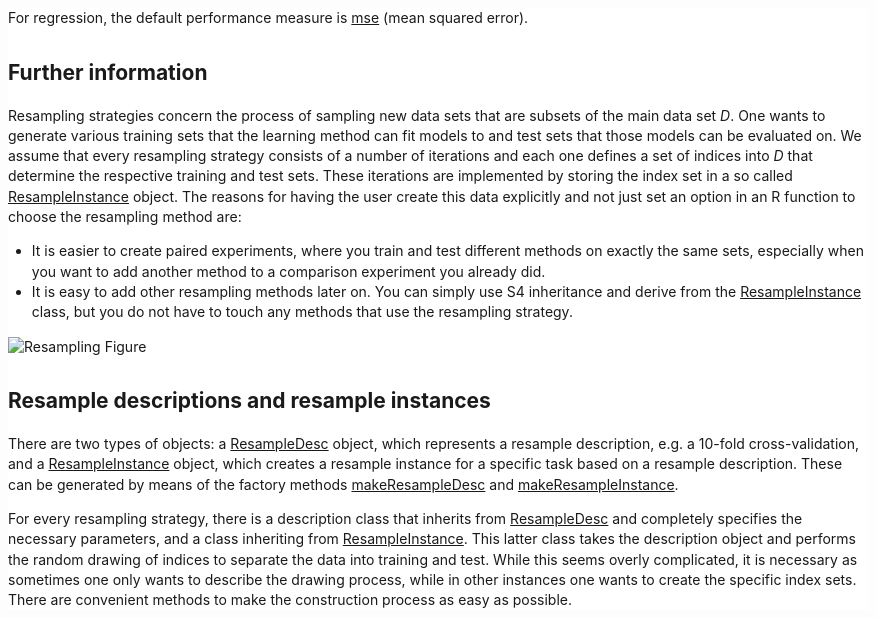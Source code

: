 
For regression, the default performance measure is [mse](http://berndbischl.github.io/mlr/man/mse.html) (mean squared error).


Further information
-------------------

Resampling strategies concern the process of sampling new data sets that are
subsets of the main data set *D*. One wants to generate various training sets
that the learning method can fit models to and test sets that those models can
be evaluated on. We assume that every resampling strategy consists of a
number of iterations and each one defines a set of indices into *D* that determine
the respective training and test sets. These iterations are implemented by
storing the index set in a so called
[ResampleInstance](http://berndbischl.github.io/mlr/man/makeResampleInstance.html) object. The reasons for having the
user create this data explicitly and not just set an option in an R function to
choose the resampling method are:

* It is easier to create paired experiments, where you train and test
  different methods on exactly the same sets, especially when you want
  to add another method to a comparison experiment you already did.
* It is easy to add other resampling methods later on. You can
  simply use S4 inheritance and derive from the [ResampleInstance](http://berndbischl.github.io/mlr/man/makeResampleInstance.html)
  class, but you do not have to touch any methods that use the
  resampling strategy.

![Resampling Figure](../../_images/resampling.png "Resampling Figure")
                     
                     
Resample descriptions and resample instances
--------------------------------------------

There are two types of objects: a [ResampleDesc](http://berndbischl.github.io/mlr/man/makeResampleDesc.html) object, which represents
a resample description, e.g. a 10-fold cross-validation, and a
[ResampleInstance](http://berndbischl.github.io/mlr/man/makeResampleInstance.html)
object, which creates a resample instance for a specific task based on a resample
description. These can be generated by means of the factory methods [makeResampleDesc](http://berndbischl.github.io/mlr/man/makeResampleDesc.html)
and [makeResampleInstance](http://berndbischl.github.io/mlr/man/makeResampleInstance.html).

For every resampling strategy, there is a description class that inherits
from [ResampleDesc](http://berndbischl.github.io/mlr/man/makeResampleDesc.html) and completely specifies the necessary
parameters, and a class inheriting from
[ResampleInstance](http://berndbischl.github.io/mlr/man/makeResampleInstance.html).
This latter class takes the description object and performs the random
drawing of indices to separate the data into training and test. While this seems
overly complicated, it is necessary as sometimes one only wants to describe the
drawing process, while in other instances one wants to create the specific index
sets. There are convenient methods to make the construction process as
easy as possible.
